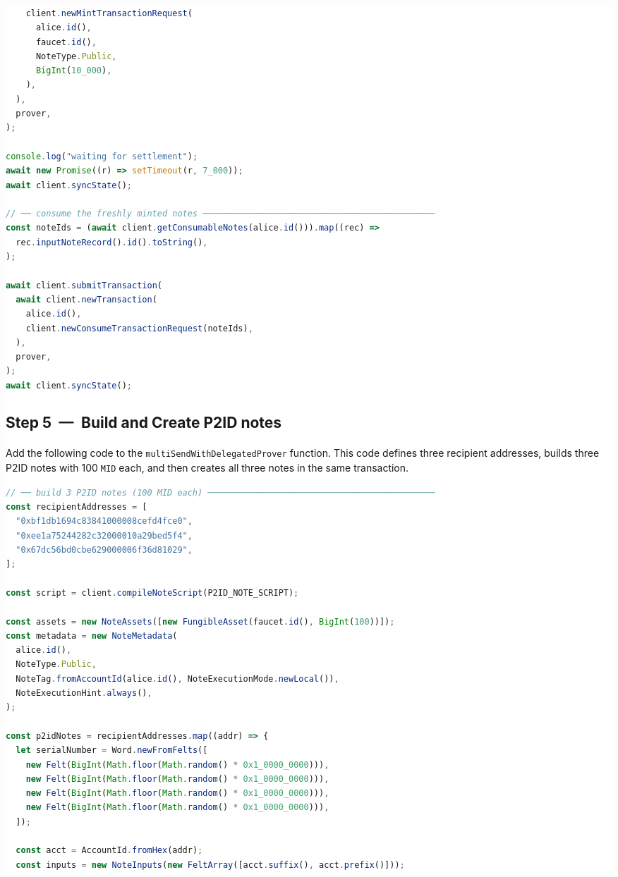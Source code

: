 ```ts
    client.newMintTransactionRequest(
      alice.id(),
      faucet.id(),
      NoteType.Public,
      BigInt(10_000),
    ),
  ),
  prover,
);

console.log("waiting for settlement");
await new Promise((r) => setTimeout(r, 7_000));
await client.syncState();

// ── consume the freshly minted notes ──────────────────────────────────────────────
const noteIds = (await client.getConsumableNotes(alice.id())).map((rec) =>
  rec.inputNoteRecord().id().toString(),
);

await client.submitTransaction(
  await client.newTransaction(
    alice.id(),
    client.newConsumeTransactionRequest(noteIds),
  ),
  prover,
);
await client.syncState();
```

## Step 5 — Build and Create P2ID notes

Add the following code to the `multiSendWithDelegatedProver` function. This code defines three recipient addresses, builds three P2ID notes with 100 `MID` each, and then creates all three notes in the same transaction.

```ts
// ── build 3 P2ID notes (100 MID each) ─────────────────────────────────────────────
const recipientAddresses = [
  "0xbf1db1694c83841000008cefd4fce0",
  "0xee1a75244282c32000010a29bed5f4",
  "0x67dc56bd0cbe629000006f36d81029",
];

const script = client.compileNoteScript(P2ID_NOTE_SCRIPT);

const assets = new NoteAssets([new FungibleAsset(faucet.id(), BigInt(100))]);
const metadata = new NoteMetadata(
  alice.id(),
  NoteType.Public,
  NoteTag.fromAccountId(alice.id(), NoteExecutionMode.newLocal()),
  NoteExecutionHint.always(),
);

const p2idNotes = recipientAddresses.map((addr) => {
  let serialNumber = Word.newFromFelts([
    new Felt(BigInt(Math.floor(Math.random() * 0x1_0000_0000))),
    new Felt(BigInt(Math.floor(Math.random() * 0x1_0000_0000))),
    new Felt(BigInt(Math.floor(Math.random() * 0x1_0000_0000))),
    new Felt(BigInt(Math.floor(Math.random() * 0x1_0000_0000))),
  ]);

  const acct = AccountId.fromHex(addr);
  const inputs = new NoteInputs(new FeltArray([acct.suffix(), acct.prefix()]));
```